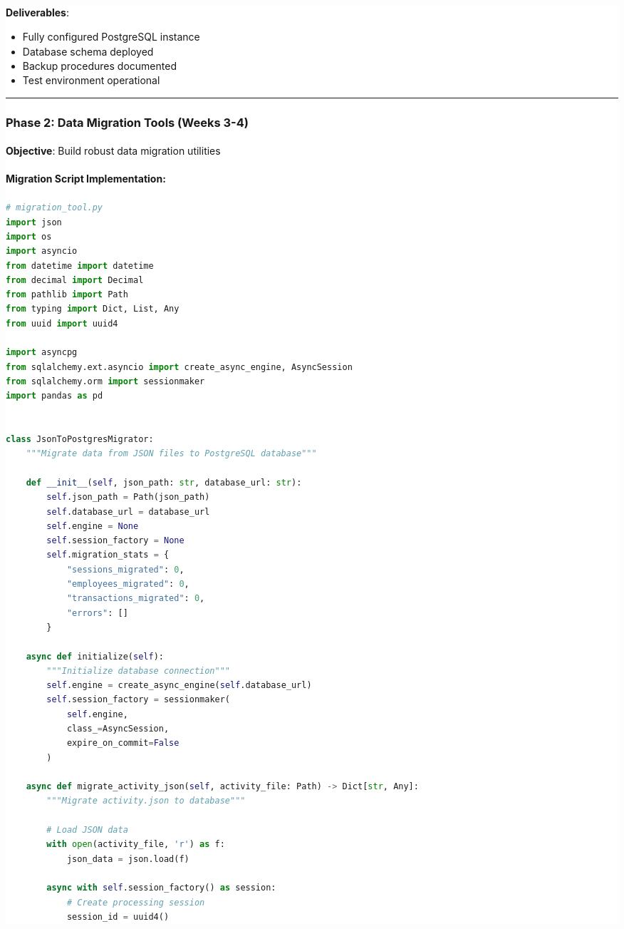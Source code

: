 **Deliverables**:
- Fully configured PostgreSQL instance
- Database schema deployed
- Backup procedures documented
- Test environment operational

---

### Phase 2: Data Migration Tools (Weeks 3-4)
**Objective**: Build robust data migration utilities

#### Migration Script Implementation:

```python
# migration_tool.py
import json
import os
import asyncio
from datetime import datetime
from decimal import Decimal
from pathlib import Path
from typing import Dict, List, Any
from uuid import uuid4

import asyncpg
from sqlalchemy.ext.asyncio import create_async_engine, AsyncSession
from sqlalchemy.orm import sessionmaker
import pandas as pd


class JsonToPostgresMigrator:
    """Migrate data from JSON files to PostgreSQL database"""
    
    def __init__(self, json_path: str, database_url: str):
        self.json_path = Path(json_path)
        self.database_url = database_url
        self.engine = None
        self.session_factory = None
        self.migration_stats = {
            "sessions_migrated": 0,
            "employees_migrated": 0,
            "transactions_migrated": 0,
            "errors": []
        }
    
    async def initialize(self):
        """Initialize database connection"""
        self.engine = create_async_engine(self.database_url)
        self.session_factory = sessionmaker(
            self.engine,
            class_=AsyncSession,
            expire_on_commit=False
        )
    
    async def migrate_activity_json(self, activity_file: Path) -> Dict[str, Any]:
        """Migrate activity.json to database"""
        
        # Load JSON data
        with open(activity_file, 'r') as f:
            json_data = json.load(f)
        
        async with self.session_factory() as session:
            # Create processing session
            session_id = uuid4()
```